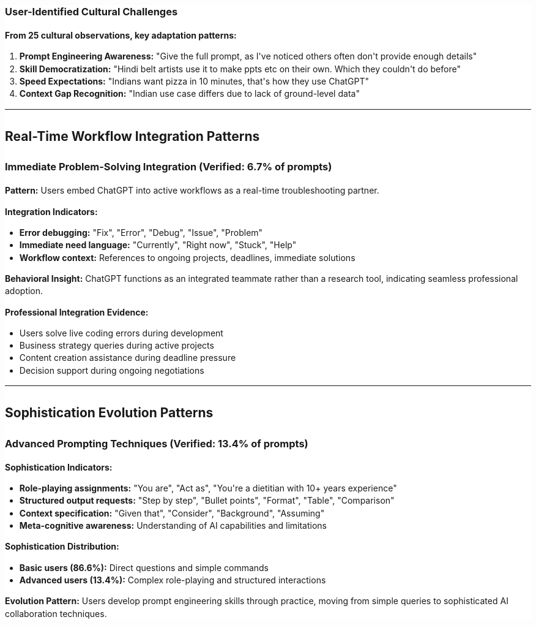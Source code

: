### User-Identified Cultural Challenges

**From 25 cultural observations, key adaptation patterns:**

1. **Prompt Engineering Awareness:** "Give the full prompt, as I've noticed others often don't provide enough details"
2. **Skill Democratization:** "Hindi belt artists use it to make ppts etc on their own. Which they couldn't do before"
3. **Speed Expectations:** "Indians want pizza in 10 minutes, that's how they use ChatGPT"
4. **Context Gap Recognition:** "Indian use case differs due to lack of ground-level data"

---

## Real-Time Workflow Integration Patterns

### Immediate Problem-Solving Integration (Verified: 6.7% of prompts)

**Pattern:** Users embed ChatGPT into active workflows as a real-time troubleshooting partner.

**Integration Indicators:**
- **Error debugging:** "Fix", "Error", "Debug", "Issue", "Problem"
- **Immediate need language:** "Currently", "Right now", "Stuck", "Help"
- **Workflow context:** References to ongoing projects, deadlines, immediate solutions

**Behavioral Insight:** ChatGPT functions as an integrated teammate rather than a research tool, indicating seamless professional adoption.

**Professional Integration Evidence:**
- Users solve live coding errors during development
- Business strategy queries during active projects
- Content creation assistance during deadline pressure
- Decision support during ongoing negotiations

---

## Sophistication Evolution Patterns

### Advanced Prompting Techniques (Verified: 13.4% of prompts)

**Sophistication Indicators:**
- **Role-playing assignments:** "You are", "Act as", "You're a dietitian with 10+ years experience"
- **Structured output requests:** "Step by step", "Bullet points", "Format", "Table", "Comparison"
- **Context specification:** "Given that", "Consider", "Background", "Assuming"
- **Meta-cognitive awareness:** Understanding of AI capabilities and limitations

**Sophistication Distribution:**
- **Basic users (86.6%):** Direct questions and simple commands
- **Advanced users (13.4%):** Complex role-playing and structured interactions

**Evolution Pattern:** Users develop prompt engineering skills through practice, moving from simple queries to sophisticated AI collaboration techniques.
